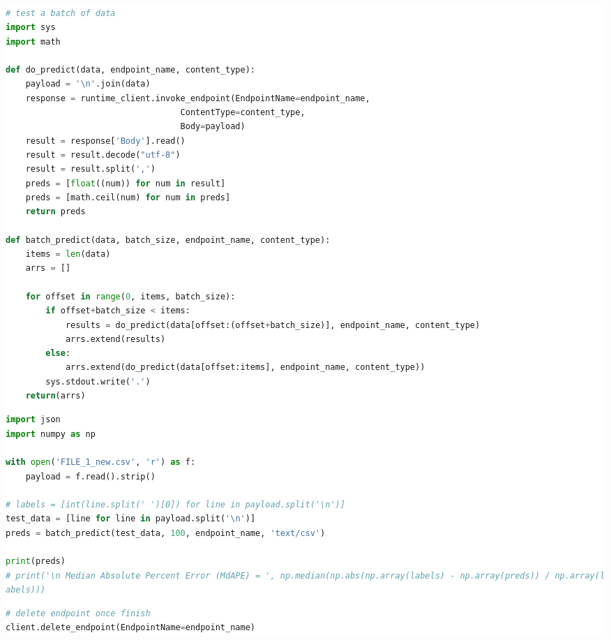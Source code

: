    ```python
   # test a batch of data
   import sys
   import math
   
   def do_predict(data, endpoint_name, content_type):
       payload = '\n'.join(data)
       response = runtime_client.invoke_endpoint(EndpointName=endpoint_name, 
                                      ContentType=content_type, 
                                      Body=payload)
       result = response['Body'].read()
       result = result.decode("utf-8")
       result = result.split(',')
       preds = [float((num)) for num in result]
       preds = [math.ceil(num) for num in preds]
       return preds
   
   def batch_predict(data, batch_size, endpoint_name, content_type):
       items = len(data)
       arrs = []
       
       for offset in range(0, items, batch_size):
           if offset+batch_size < items:
               results = do_predict(data[offset:(offset+batch_size)], endpoint_name, content_type)
               arrs.extend(results)
           else:
               arrs.extend(do_predict(data[offset:items], endpoint_name, content_type))
           sys.stdout.write('.')
       return(arrs)
   
   ```

   ```python
   import json
   import numpy as np
   
   with open('FILE_1_new.csv', 'r') as f:
       payload = f.read().strip()
   
   # labels = [int(line.split(' ')[0]) for line in payload.split('\n')]
   test_data = [line for line in payload.split('\n')]
   preds = batch_predict(test_data, 100, endpoint_name, 'text/csv')
   
   print(preds)
   # print('\n Median Absolute Percent Error (MdAPE) = ', np.median(np.abs(np.array(labels) - np.array(preds)) / np.array(labels)))
   
   ```

   ```python
   # delete endpoint once finish
   client.delete_endpoint(EndpointName=endpoint_name)
   ```
